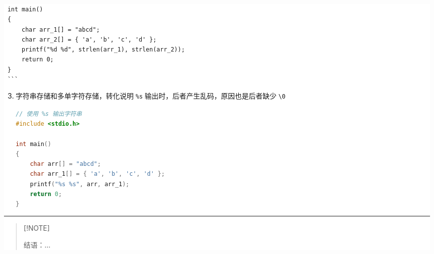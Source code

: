      int main()
     {
         char arr_1[] = "abcd";
         char arr_2[] = { 'a', 'b', 'c', 'd' };
         printf("%d %d", strlen(arr_1), strlen(arr_2));
         return 0;
     }
     ```

3.   字符串存储和多单字符存储，转化说明 `%s` 输出时，后者产生乱码，原因也是后者缺少 `\0`

     ```cpp
     // 使用 %s 输出字符串
     #include <stdio.h>
     
     int main()
     {
         char arr[] = "abcd";
         char arr_1[] = { 'a', 'b', 'c', 'd' };
         printf("%s %s", arr, arr_1);
         return 0;
     }
     ```

---

>   [!NOTE]
>
>   结语：...

